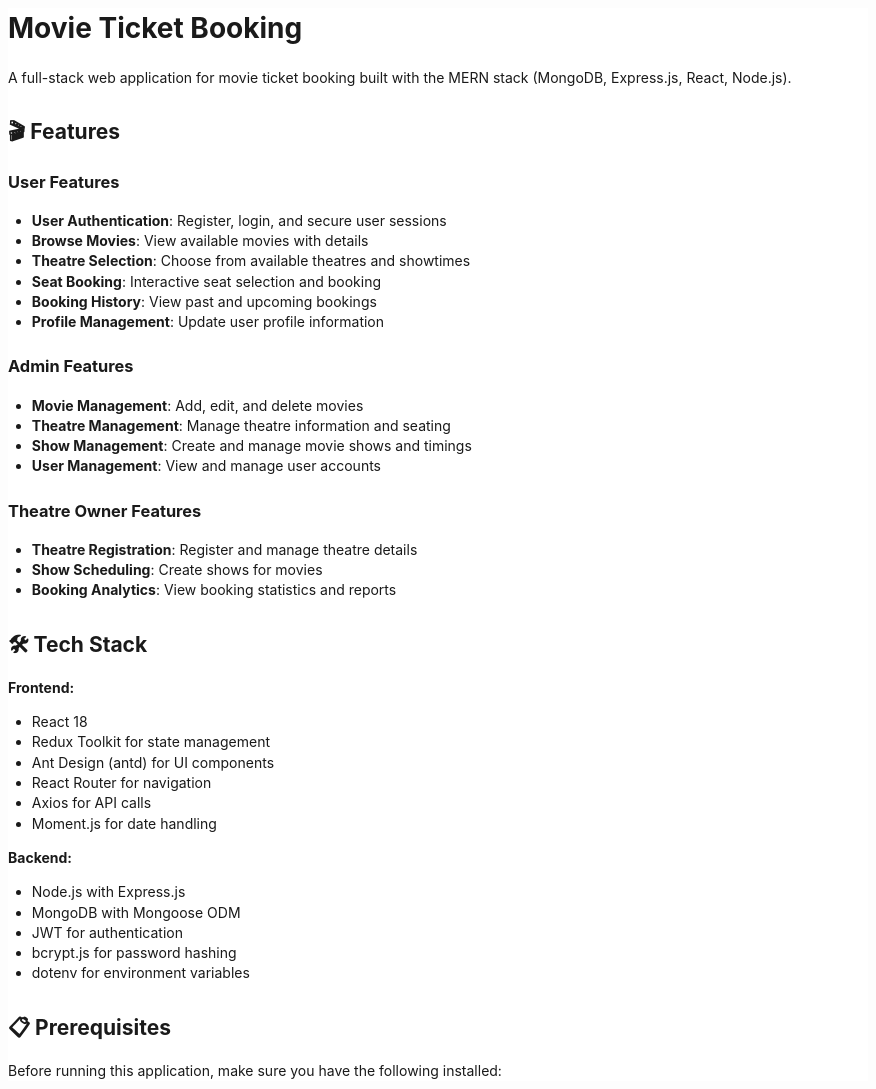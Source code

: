 # Movie Ticket Booking

A full-stack web application for movie ticket booking built with the MERN stack (MongoDB, Express.js, React, Node.js).

## 🎬 Features

### User Features

- **User Authentication**: Register, login, and secure user sessions
- **Browse Movies**: View available movies with details
- **Theatre Selection**: Choose from available theatres and showtimes
- **Seat Booking**: Interactive seat selection and booking
- **Booking History**: View past and upcoming bookings
- **Profile Management**: Update user profile information

### Admin Features

- **Movie Management**: Add, edit, and delete movies
- **Theatre Management**: Manage theatre information and seating
- **Show Management**: Create and manage movie shows and timings
- **User Management**: View and manage user accounts

### Theatre Owner Features

- **Theatre Registration**: Register and manage theatre details
- **Show Scheduling**: Create shows for movies
- **Booking Analytics**: View booking statistics and reports

## 🛠️ Tech Stack

**Frontend:**

- React 18
- Redux Toolkit for state management
- Ant Design (antd) for UI components
- React Router for navigation
- Axios for API calls
- Moment.js for date handling

**Backend:**

- Node.js with Express.js
- MongoDB with Mongoose ODM
- JWT for authentication
- bcrypt.js for password hashing
- dotenv for environment variables

## 📋 Prerequisites

Before running this application, make sure you have the following installed:
